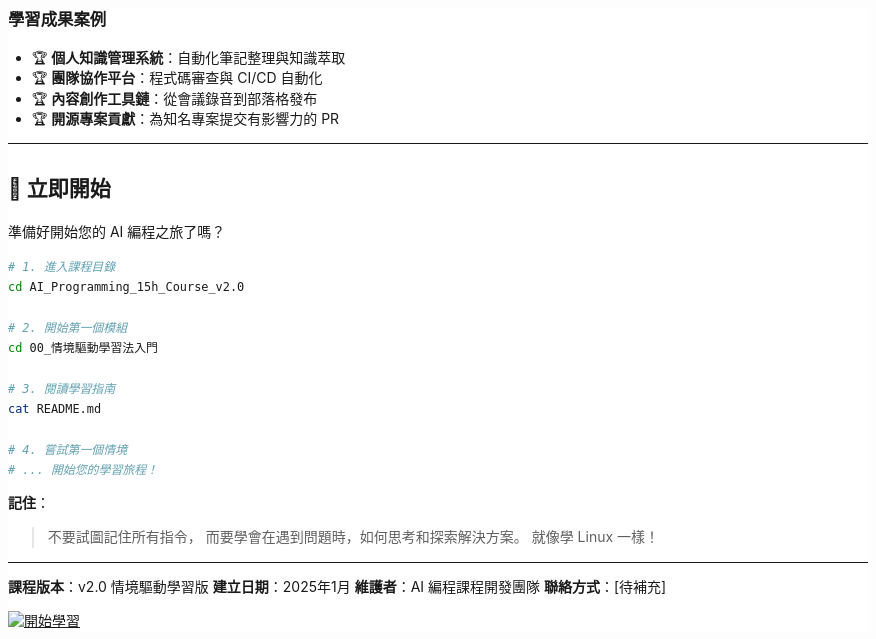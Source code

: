 ### 學習成果案例
- 🏆 **個人知識管理系統**：自動化筆記整理與知識萃取
- 🏆 **團隊協作平台**：程式碼審查與 CI/CD 自動化
- 🏆 **內容創作工具鏈**：從會議錄音到部落格發布
- 🏆 **開源專案貢獻**：為知名專案提交有影響力的 PR

---

## 🌟 立即開始

準備好開始您的 AI 編程之旅了嗎？

```bash
# 1. 進入課程目錄
cd AI_Programming_15h_Course_v2.0

# 2. 開始第一個模組
cd 00_情境驅動學習法入門

# 3. 閱讀學習指南
cat README.md

# 4. 嘗試第一個情境
# ... 開始您的學習旅程！
```

**記住**：
> 不要試圖記住所有指令，
> 而要學會在遇到問題時，如何思考和探索解決方案。
> 就像學 Linux 一樣！

---

**課程版本**：v2.0 情境驅動學習版
**建立日期**：2025年1月
**維護者**：AI 編程課程開發團隊
**聯絡方式**：[待補充]

[![開始學習](https://img.shields.io/badge/開始學習-立即開始-brightgreen.svg?style=for-the-badge)](./00_情境驅動學習法入門/README.md)